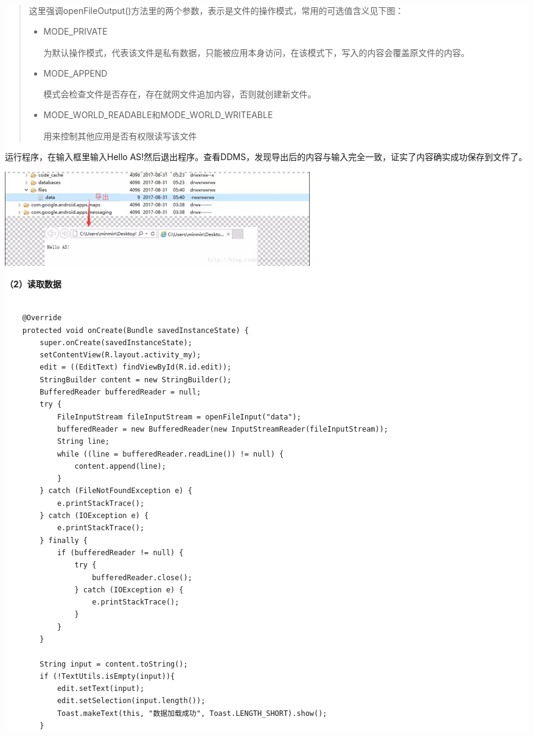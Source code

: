 > 这里强调openFileOutput()方法里的两个参数，表示是文件的操作模式，常用的可选值含义见下图：
>
> - MODE_PRIVATE
>
>   为默认操作模式，代表该文件是私有数据，只能被应用本身访问，在该模式下，写入的内容会覆盖原文件的内容。
>
> - MODE_APPEND
>
>   模式会检查文件是否存在，存在就网文件追加内容，否则就创建新文件。
>
> - MODE_WORLD_READABLE和MODE_WORLD_WRITEABLE
>
>   用来控制其他应用是否有权限读写该文件

运行程序，在输入框里输入Hello AS!然后退出程序。查看DDMS，发现导出后的内容与输入完全一致，证实了内容确实成功保存到文件了。

![](../图片/saveData.jpg)

**（2）读取数据**

```

    @Override
    protected void onCreate(Bundle savedInstanceState) {
        super.onCreate(savedInstanceState);
        setContentView(R.layout.activity_my);
        edit = ((EditText) findViewById(R.id.edit));
        StringBuilder content = new StringBuilder();
        BufferedReader bufferedReader = null;
        try {
            FileInputStream fileInputStream = openFileInput("data");
            bufferedReader = new BufferedReader(new InputStreamReader(fileInputStream));
            String line;
            while ((line = bufferedReader.readLine()) != null) {
                content.append(line);
            }
        } catch (FileNotFoundException e) {
            e.printStackTrace();
        } catch (IOException e) {
            e.printStackTrace();
        } finally {
            if (bufferedReader != null) {
                try {
                    bufferedReader.close();
                } catch (IOException e) {
                    e.printStackTrace();
                }
            }
        }

        String input = content.toString();
        if (!TextUtils.isEmpty(input)){
            edit.setText(input);
            edit.setSelection(input.length());
            Toast.makeText(this, "数据加载成功", Toast.LENGTH_SHORT).show();
        }
```
